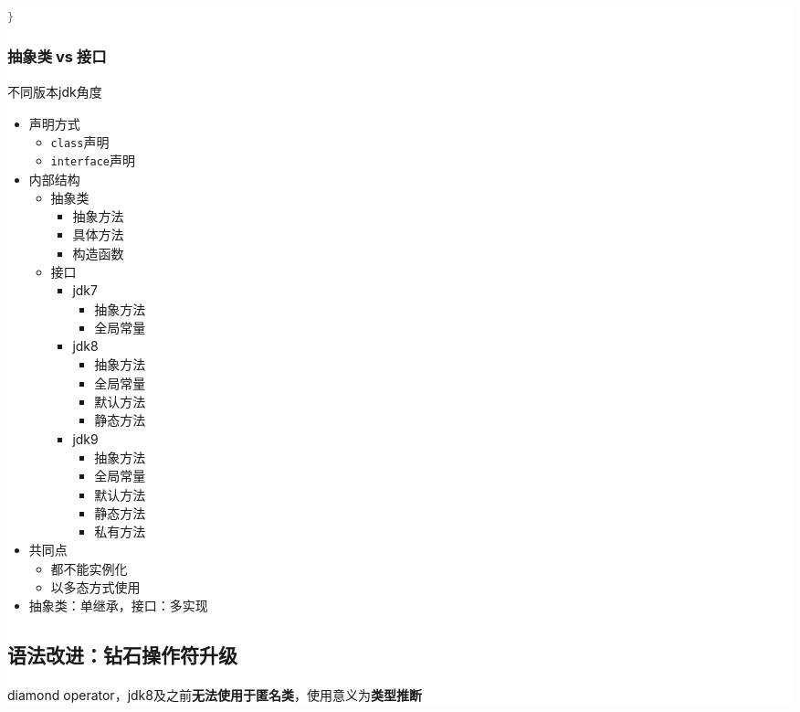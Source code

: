 ```java
}

```

### 抽象类 vs 接口

不同版本jdk角度

* 声明方式
  * `class`声明
  * `interface`声明
* 内部结构
  * 抽象类
    * 抽象方法
    * 具体方法
    * 构造函数
  * 接口
    * jdk7
      * 抽象方法
      * 全局常量
    * jdk8
      * 抽象方法
      * 全局常量
      * 默认方法
      * 静态方法
    * jdk9
      * 抽象方法
      * 全局常量
      * 默认方法
      * 静态方法
      * 私有方法
* 共同点
  * 都不能实例化
  * 以多态方式使用
* 抽象类：单继承，接口：多实现

## 语法改进：钻石操作符升级

diamond operator，jdk8及之前**无法使用于匿名类**，使用意义为**类型推断**
